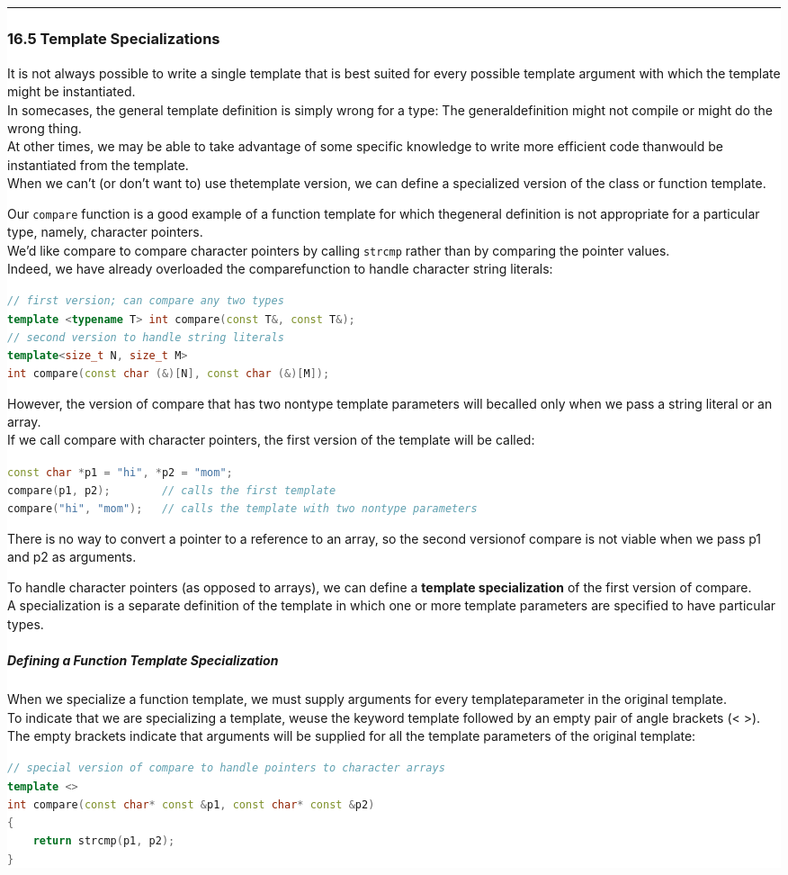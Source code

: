 --------------------------------------------------------------------------------

### 16.5 Template Specializations

It is not always possible to write a single template that is best suited for every possible template argument with which the template might be instantiated.  
In somecases, the general template definition is simply wrong for a type: The generaldefinition might not compile or might do the wrong thing.  
At other times, we may be able to take advantage of some specific knowledge to write more efficient code thanwould be instantiated from the template.  
When we can’t (or don’t want to) use thetemplate version, we can define a specialized version of the class or function template.

Our `compare` function is a good example of a function template for which thegeneral definition is not appropriate for a particular type, namely, character pointers.  
We’d like compare to compare character pointers by calling `strcmp` rather than by comparing the pointer values.  
Indeed, we have already overloaded the comparefunction to handle character string literals:

```cpp
// first version; can compare any two types
template <typename T> int compare(const T&, const T&);
// second version to handle string literals
template<size_t N, size_t M>
int compare(const char (&)[N], const char (&)[M]);
```

However, the version of compare that has two nontype template parameters will becalled only when we pass a string literal or an array.  
If we call compare with character pointers, the first version of the template will be called:

```cpp
const char *p1 = "hi", *p2 = "mom";
compare(p1, p2);        // calls the first template
compare("hi", "mom");   // calls the template with two nontype parameters
```

There is no way to convert a pointer to a reference to an array, so the second versionof compare is not viable when we pass p1 and p2 as arguments.

To handle character pointers (as opposed to arrays), we can define a **template specialization** of the first version of compare.  
A specialization is a separate definition of the template in which one or more template parameters are specified to have particular types.

##### Defining a Function Template Specialization

When we specialize a function template, we must supply arguments for every templateparameter in the original template.  
To indicate that we are specializing a template, weuse the keyword template followed by an empty pair of angle brackets (< >).  
The empty brackets indicate that arguments will be supplied for all the template parameters of the original template:

```cpp
// special version of compare to handle pointers to character arrays
template <>
int compare(const char* const &p1, const char* const &p2)
{
    return strcmp(p1, p2);
}
```
